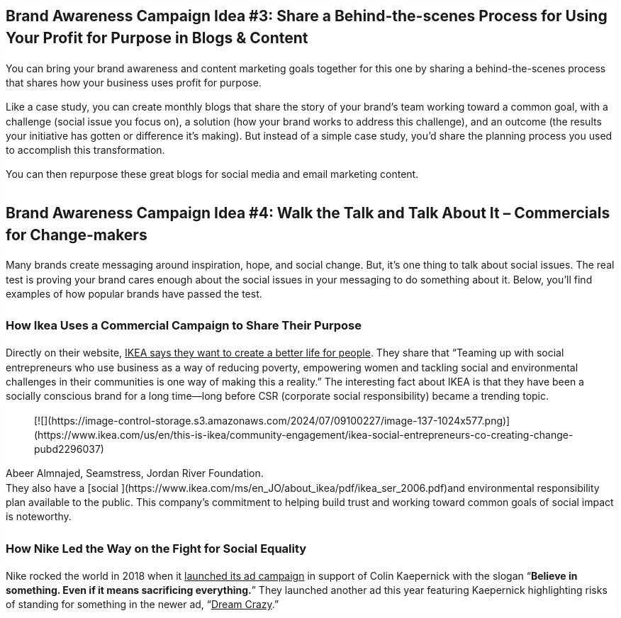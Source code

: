 ## **Brand Awareness Campaign Idea #3: Share a Behind-the-scenes Process for Using Your Profit for Purpose in Blogs &amp; Content**

You can bring your brand awareness and content marketing goals together for this one by sharing a behind-the-scenes process that shares how your business uses profit for purpose.

Like a case study, you can create monthly blogs that share the story of your brand’s team working toward a common goal, with a challenge (social issue you focus on), a solution (how your brand works to address this challenge), and an outcome (the results your initiative has gotten or difference it’s making). But instead of a simple case study, you’d share the planning process you used to accomplish this transformation.

You can then repurpose these great blogs for social media and email marketing content.

## **Brand Awareness Campaign Idea #4: Walk the Talk and Talk About It – Commercials for Change-makers**

Many brands create messaging around inspiration, hope, and social change. But, it’s one thing to talk about social issues. The real test is proving your brand cares enough about the social issues in your messaging to do something about it. Below, you’ll find examples of how popular brands have passed the test.

### **How Ikea Uses a Commercial Campaign to Share Their Purpose**

Directly on their website, [IKEA says they want to create a better life for people](https://www.ikea.com/us/en/this-is-ikea/community-engagement/ikea-social-entrepreneurs-co-creating-change-pubd2296037). They share that “Teaming up with social entrepreneurs who use business as a way of reducing poverty, empowering women and tackling social and environmental challenges in their communities is one way of making this a reality.” The interesting fact about IKEA is that they have been a socially conscious brand for a long time—long before CSR (corporate social responsibility) became a trending topic.

<div class="wp-block-media-text is-stacked-on-mobile"><figure class="wp-block-media-text__media">[![](https://image-control-storage.s3.amazonaws.com/2024/07/09100227/image-137-1024x577.png)](https://www.ikea.com/us/en/this-is-ikea/community-engagement/ikea-social-entrepreneurs-co-creating-change-pubd2296037)</figure><div class="wp-block-media-text__content">Abeer Almnajed, Seamstress, Jordan River Foundation.

</div></div>They also have a [social ](https://www.ikea.com/ms/en_JO/about_ikea/pdf/ikea_ser_2006.pdf)and environmental responsibility plan available to the public. This company’s commitment to helping build trust and working toward common goals of social impact is noteworthy.

### **How Nike Led the Way on the Fight for Social Equality** 

Nike rocked the world in 2018 when it [launched its ad campaign](https://www.youtube.com/watch?v=uwaVZauzNK8) in support of Colin Kaepernick with the slogan “**Believe in something. Even if it means sacrificing everything.**” They launched another ad this year featuring Kaepernick highlighting risks of standing for something in the newer ad, “[Dream Crazy](https://www.youtube.com/watch?v=-grjIUWKoBA).”
